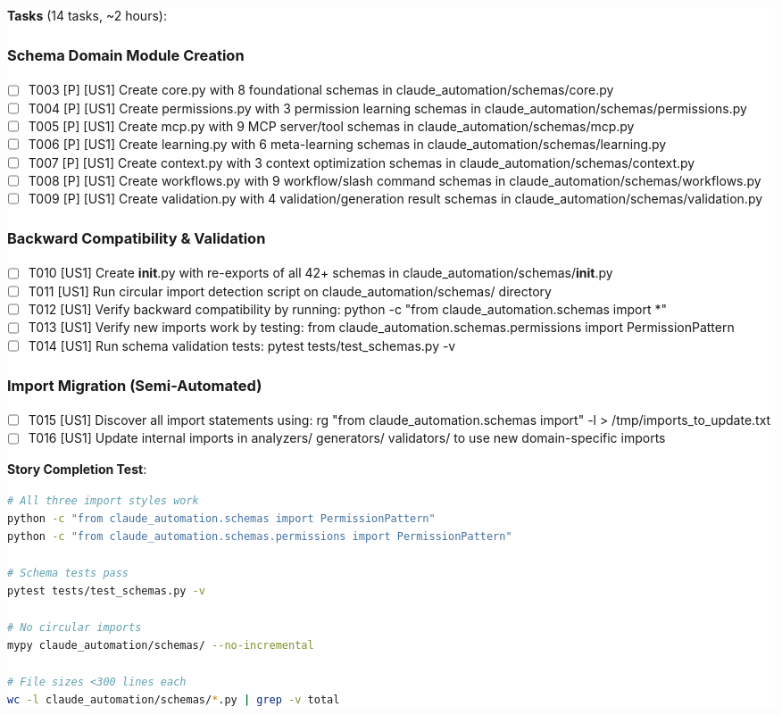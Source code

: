 **Tasks** (14 tasks, ~2 hours):

### Schema Domain Module Creation

- [ ] T003 [P] [US1] Create core.py with 8 foundational schemas in claude_automation/schemas/core.py
- [ ] T004 [P] [US1] Create permissions.py with 3 permission learning schemas in claude_automation/schemas/permissions.py
- [ ] T005 [P] [US1] Create mcp.py with 9 MCP server/tool schemas in claude_automation/schemas/mcp.py
- [ ] T006 [P] [US1] Create learning.py with 6 meta-learning schemas in claude_automation/schemas/learning.py
- [ ] T007 [P] [US1] Create context.py with 3 context optimization schemas in claude_automation/schemas/context.py
- [ ] T008 [P] [US1] Create workflows.py with 9 workflow/slash command schemas in claude_automation/schemas/workflows.py
- [ ] T009 [P] [US1] Create validation.py with 4 validation/generation result schemas in claude_automation/schemas/validation.py

### Backward Compatibility & Validation

- [ ] T010 [US1] Create __init__.py with re-exports of all 42+ schemas in claude_automation/schemas/__init__.py
- [ ] T011 [US1] Run circular import detection script on claude_automation/schemas/ directory
- [ ] T012 [US1] Verify backward compatibility by running: python -c "from claude_automation.schemas import *"
- [ ] T013 [US1] Verify new imports work by testing: from claude_automation.schemas.permissions import PermissionPattern
- [ ] T014 [US1] Run schema validation tests: pytest tests/test_schemas.py -v

### Import Migration (Semi-Automated)

- [ ] T015 [US1] Discover all import statements using: rg "from claude_automation.schemas import" -l > /tmp/imports_to_update.txt
- [ ] T016 [US1] Update internal imports in analyzers/ generators/ validators/ to use new domain-specific imports

**Story Completion Test**:
```bash
# All three import styles work
python -c "from claude_automation.schemas import PermissionPattern"
python -c "from claude_automation.schemas.permissions import PermissionPattern"

# Schema tests pass
pytest tests/test_schemas.py -v

# No circular imports
mypy claude_automation/schemas/ --no-incremental

# File sizes <300 lines each
wc -l claude_automation/schemas/*.py | grep -v total
```
